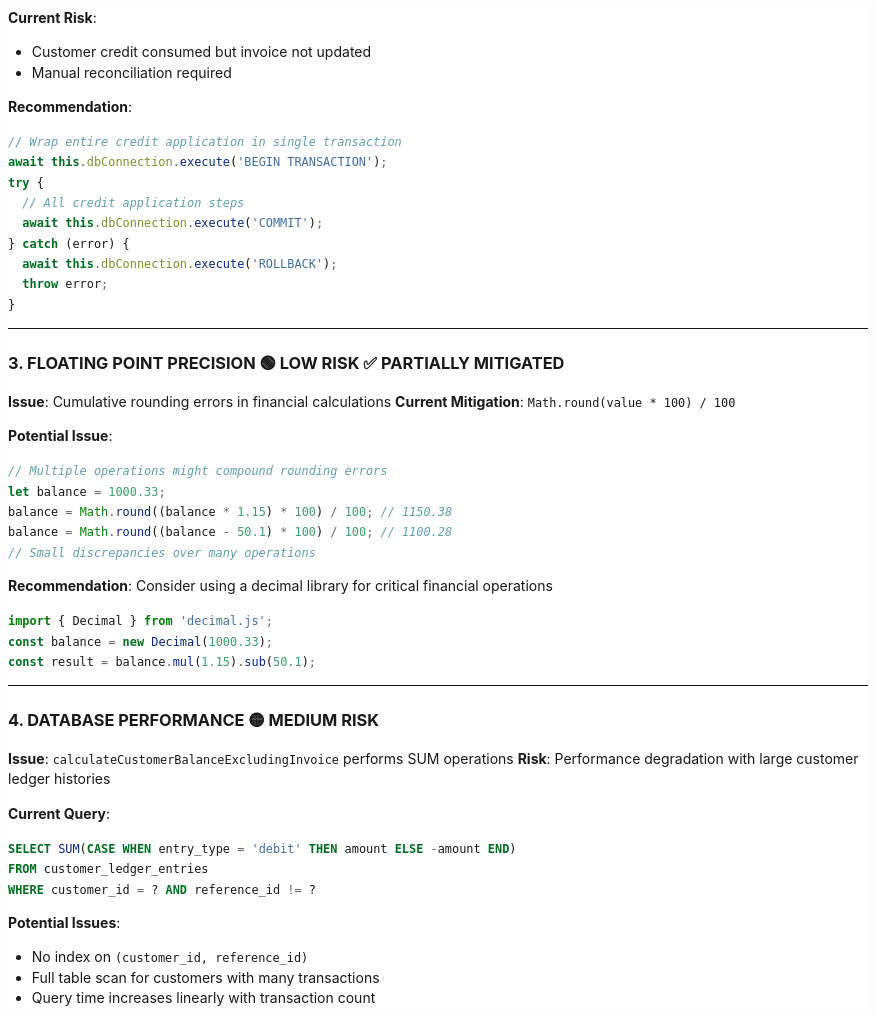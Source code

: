 **Current Risk**: 
- Customer credit consumed but invoice not updated
- Manual reconciliation required

**Recommendation**:
```typescript
// Wrap entire credit application in single transaction
await this.dbConnection.execute('BEGIN TRANSACTION');
try {
  // All credit application steps
  await this.dbConnection.execute('COMMIT');
} catch (error) {
  await this.dbConnection.execute('ROLLBACK');
  throw error;
}
```

---

### **3. FLOATING POINT PRECISION** 🟢 **LOW RISK** ✅ **PARTIALLY MITIGATED**

**Issue**: Cumulative rounding errors in financial calculations
**Current Mitigation**: `Math.round(value * 100) / 100`

**Potential Issue**:
```typescript
// Multiple operations might compound rounding errors
let balance = 1000.33;
balance = Math.round((balance * 1.15) * 100) / 100; // 1150.38
balance = Math.round((balance - 50.1) * 100) / 100; // 1100.28
// Small discrepancies over many operations
```

**Recommendation**: Consider using a decimal library for critical financial operations
```typescript
import { Decimal } from 'decimal.js';
const balance = new Decimal(1000.33);
const result = balance.mul(1.15).sub(50.1);
```

---

### **4. DATABASE PERFORMANCE** 🟡 **MEDIUM RISK**

**Issue**: `calculateCustomerBalanceExcludingInvoice` performs SUM operations
**Risk**: Performance degradation with large customer ledger histories

**Current Query**:
```sql
SELECT SUM(CASE WHEN entry_type = 'debit' THEN amount ELSE -amount END) 
FROM customer_ledger_entries 
WHERE customer_id = ? AND reference_id != ?
```

**Potential Issues**:
- No index on `(customer_id, reference_id)`
- Full table scan for customers with many transactions
- Query time increases linearly with transaction count
